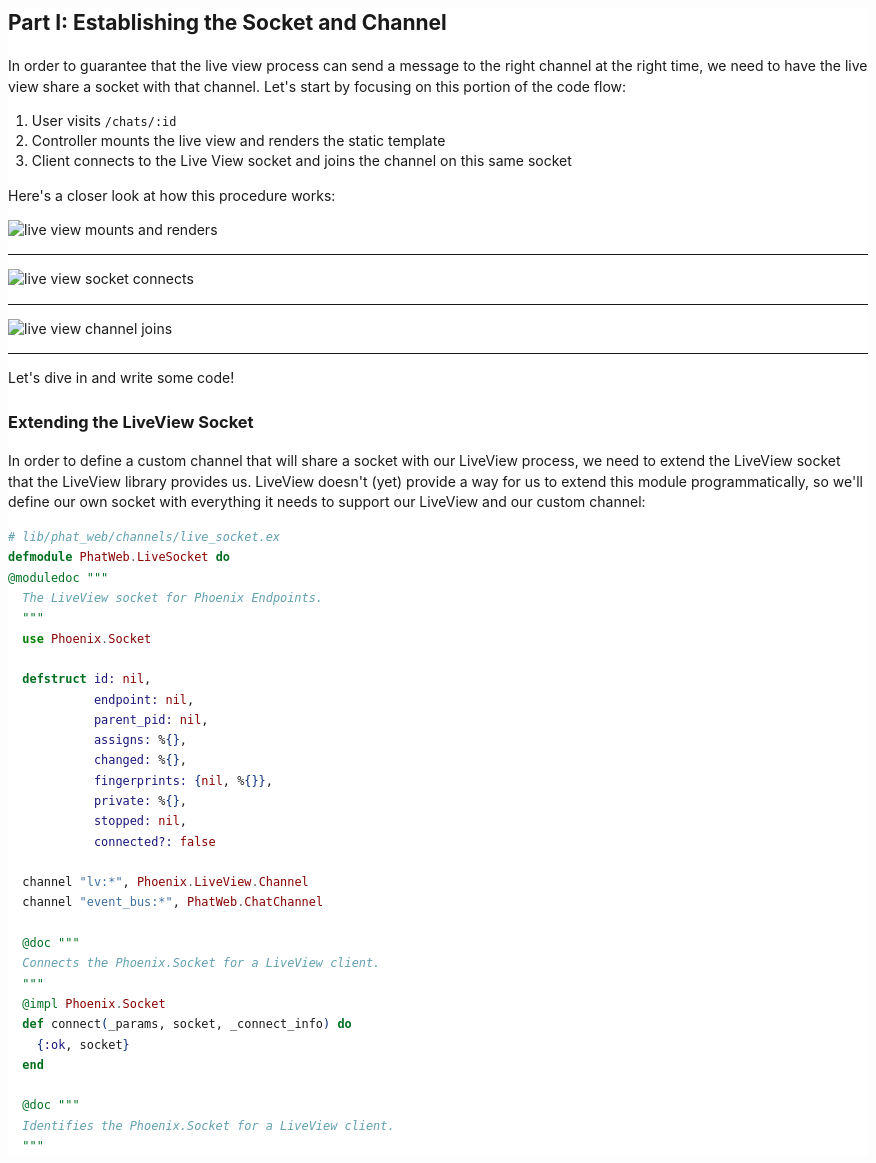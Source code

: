 ## Part I: Establishing the Socket and Channel

In order to guarantee that the live view process can send a message to the right channel at the right time, we need to have the live view share a socket with that channel. Let's start by focusing on this portion of the code flow:

1. User visits `/chats/:id`
2. Controller mounts the live view and renders the static template
3. Client connects to the Live View socket and joins the channel on this same socket

Here's a closer look at how this procedure works:

![live view mounts and renders](/images/live-view-mount-render.png)

---

![live view socket connects](/images/live-view-socket-connect.png)

---

![live view channel joins](/images/live-view-channel-join.png)

---

Let's dive in and write some code!

### Extending the LiveView Socket

In order to define a custom channel that will share a socket with our LiveView process, we need to extend the LiveView socket that the LiveView library provides us. LiveView doesn't (yet) provide a way for us to extend this module programmatically, so we'll define our own socket with everything it needs to support our LiveView and our custom channel:

```elixir
# lib/phat_web/channels/live_socket.ex
defmodule PhatWeb.LiveSocket do
@moduledoc """
  The LiveView socket for Phoenix Endpoints.
  """
  use Phoenix.Socket

  defstruct id: nil,
            endpoint: nil,
            parent_pid: nil,
            assigns: %{},
            changed: %{},
            fingerprints: {nil, %{}},
            private: %{},
            stopped: nil,
            connected?: false

  channel "lv:*", Phoenix.LiveView.Channel
  channel "event_bus:*", PhatWeb.ChatChannel

  @doc """
  Connects the Phoenix.Socket for a LiveView client.
  """
  @impl Phoenix.Socket
  def connect(_params, socket, _connect_info) do
    {:ok, socket}
  end

  @doc """
  Identifies the Phoenix.Socket for a LiveView client.
  """
```